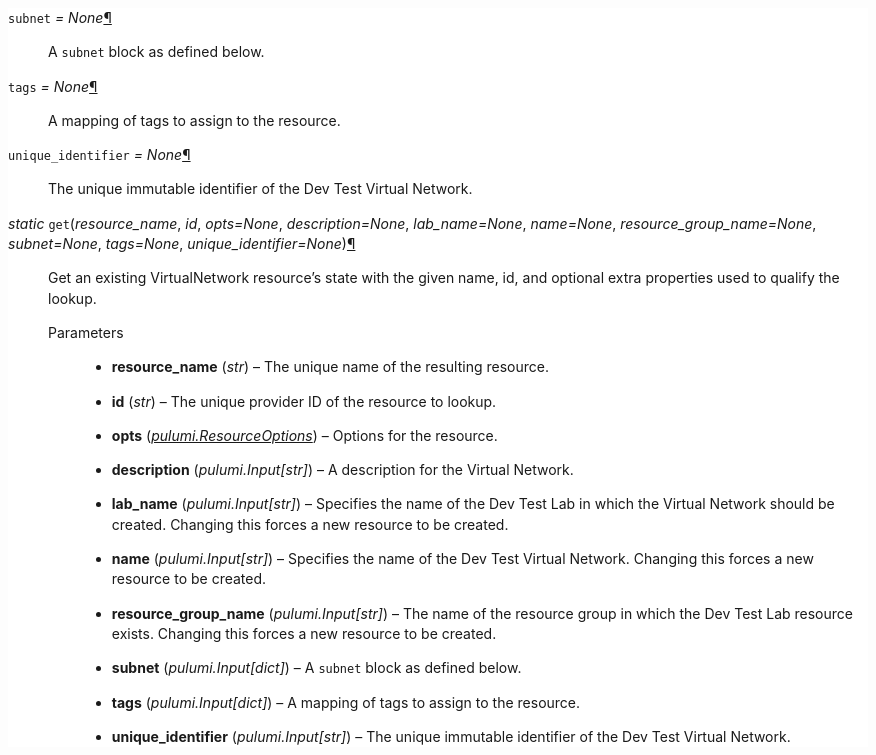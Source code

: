 <dl class="attribute">
<dt id="pulumi_azure.devtest.VirtualNetwork.subnet">
<code class="sig-name descname">subnet</code><em class="property"> = None</em><a class="headerlink" href="#pulumi_azure.devtest.VirtualNetwork.subnet" title="Permalink to this definition">¶</a></dt>
<dd><p>A <code class="docutils literal notranslate"><span class="pre">subnet</span></code> block as defined below.</p>
</dd></dl>

<dl class="attribute">
<dt id="pulumi_azure.devtest.VirtualNetwork.tags">
<code class="sig-name descname">tags</code><em class="property"> = None</em><a class="headerlink" href="#pulumi_azure.devtest.VirtualNetwork.tags" title="Permalink to this definition">¶</a></dt>
<dd><p>A mapping of tags to assign to the resource.</p>
</dd></dl>

<dl class="attribute">
<dt id="pulumi_azure.devtest.VirtualNetwork.unique_identifier">
<code class="sig-name descname">unique_identifier</code><em class="property"> = None</em><a class="headerlink" href="#pulumi_azure.devtest.VirtualNetwork.unique_identifier" title="Permalink to this definition">¶</a></dt>
<dd><p>The unique immutable identifier of the Dev Test Virtual Network.</p>
</dd></dl>

<dl class="method">
<dt id="pulumi_azure.devtest.VirtualNetwork.get">
<em class="property">static </em><code class="sig-name descname">get</code><span class="sig-paren">(</span><em class="sig-param">resource_name</em>, <em class="sig-param">id</em>, <em class="sig-param">opts=None</em>, <em class="sig-param">description=None</em>, <em class="sig-param">lab_name=None</em>, <em class="sig-param">name=None</em>, <em class="sig-param">resource_group_name=None</em>, <em class="sig-param">subnet=None</em>, <em class="sig-param">tags=None</em>, <em class="sig-param">unique_identifier=None</em><span class="sig-paren">)</span><a class="headerlink" href="#pulumi_azure.devtest.VirtualNetwork.get" title="Permalink to this definition">¶</a></dt>
<dd><p>Get an existing VirtualNetwork resource’s state with the given name, id, and optional extra
properties used to qualify the lookup.</p>
<dl class="field-list simple">
<dt class="field-odd">Parameters</dt>
<dd class="field-odd"><ul class="simple">
<li><p><strong>resource_name</strong> (<em>str</em>) – The unique name of the resulting resource.</p></li>
<li><p><strong>id</strong> (<em>str</em>) – The unique provider ID of the resource to lookup.</p></li>
<li><p><strong>opts</strong> (<a class="reference internal" href="../../pulumi/#pulumi.ResourceOptions" title="pulumi.ResourceOptions"><em>pulumi.ResourceOptions</em></a>) – Options for the resource.</p></li>
<li><p><strong>description</strong> (<em>pulumi.Input</em><em>[</em><em>str</em><em>]</em>) – A description for the Virtual Network.</p></li>
<li><p><strong>lab_name</strong> (<em>pulumi.Input</em><em>[</em><em>str</em><em>]</em>) – Specifies the name of the Dev Test Lab in which the Virtual Network should be created. Changing this forces a new resource to be created.</p></li>
<li><p><strong>name</strong> (<em>pulumi.Input</em><em>[</em><em>str</em><em>]</em>) – Specifies the name of the Dev Test Virtual Network. Changing this forces a new resource to be created.</p></li>
<li><p><strong>resource_group_name</strong> (<em>pulumi.Input</em><em>[</em><em>str</em><em>]</em>) – The name of the resource group in which the Dev Test Lab resource exists. Changing this forces a new resource to be created.</p></li>
<li><p><strong>subnet</strong> (<em>pulumi.Input</em><em>[</em><em>dict</em><em>]</em>) – A <code class="docutils literal notranslate"><span class="pre">subnet</span></code> block as defined below.</p></li>
<li><p><strong>tags</strong> (<em>pulumi.Input</em><em>[</em><em>dict</em><em>]</em>) – A mapping of tags to assign to the resource.</p></li>
<li><p><strong>unique_identifier</strong> (<em>pulumi.Input</em><em>[</em><em>str</em><em>]</em>) – The unique immutable identifier of the Dev Test Virtual Network.</p></li>
</ul>
</dd>
</dl>
<blockquote>